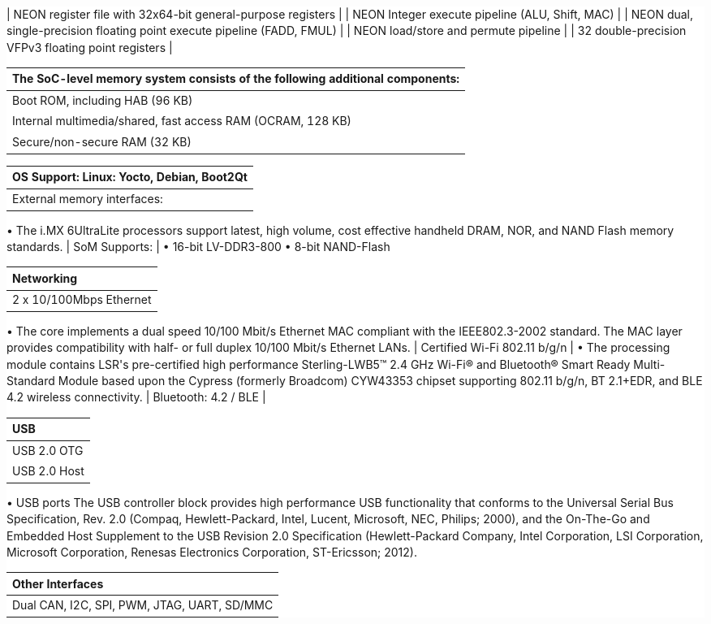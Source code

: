 | NEON register file with 32x64-bit general-purpose registers |
| NEON Integer execute pipeline (ALU, Shift, MAC) |
| NEON dual, single-precision floating point execute pipeline (FADD, FMUL) |
| NEON load/store and permute pipeline |
| 32 double-precision VFPv3 floating point registers |

| The SoC-level memory system consists of the following additional components:     | 
| :-- | 
| Boot ROM, including HAB (96 KB) |
| Internal multimedia/shared, fast access RAM (OCRAM, 128 KB) |
| Secure/non-secure RAM (32 KB) |

| OS Support: Linux: Yocto, Debian, Boot2Qt | 
| :-- | 
| External memory interfaces: |
• The i.MX 6UltraLite processors support latest, high volume, cost effective handheld DRAM, NOR, and NAND Flash memory standards.
| SoM Supports: |
• 16-bit LV-DDR3-800 
• 8-bit NAND-Flash

| Networking  | 
| :-- | 
| 2 x 10/100Mbps Ethernet |
• The core implements a dual speed 10/100 Mbit/s Ethernet MAC compliant with the IEEE802.3-2002 standard. The MAC layer provides compatibility with half- or full duplex 10/100 Mbit/s Ethernet LANs.
| Certified Wi-Fi 802.11 b/g/n |
• The processing module contains LSR's pre-certified high performance Sterling-LWB5™ 2.4 GHz Wi-Fi® and Bluetooth® Smart Ready Multi-Standard Module based upon the Cypress (formerly Broadcom) CYW43353 chipset supporting 802.11 b/g/n, BT 2.1+EDR, and BLE 4.2 wireless connectivity.
| Bluetooth: 4.2 / BLE |

| USB  | 
| :-- |
| USB 2.0 OTG | 
| USB 2.0 Host |
• USB ports The USB controller block provides high performance USB functionality that conforms to the Universal Serial Bus Specification, Rev. 2.0 (Compaq, Hewlett-Packard, Intel, Lucent, Microsoft, NEC, Philips; 2000), and the On-The-Go and Embedded Host Supplement to the USB Revision 2.0 Specification (Hewlett-Packard Company, Intel Corporation, LSI Corporation, Microsoft Corporation, Renesas Electronics Corporation, ST-Ericsson; 2012).

| Other Interfaces | 
| :-- |
| Dual CAN, I2C, SPI, PWM, JTAG, UART, SD/MMC |
